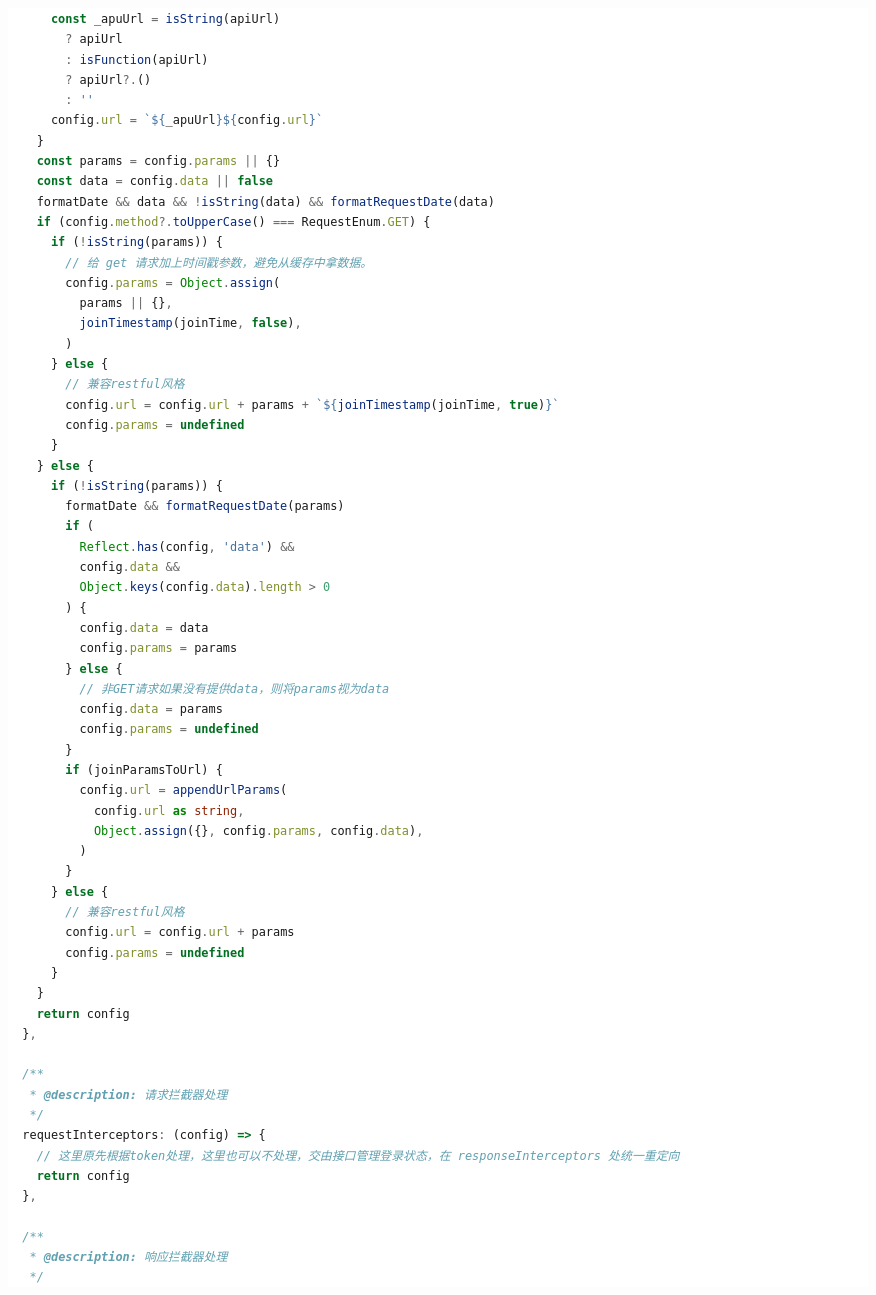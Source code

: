 ```ts
      const _apuUrl = isString(apiUrl)
        ? apiUrl
        : isFunction(apiUrl)
        ? apiUrl?.()
        : ''
      config.url = `${_apuUrl}${config.url}`
    }
    const params = config.params || {}
    const data = config.data || false
    formatDate && data && !isString(data) && formatRequestDate(data)
    if (config.method?.toUpperCase() === RequestEnum.GET) {
      if (!isString(params)) {
        // 给 get 请求加上时间戳参数，避免从缓存中拿数据。
        config.params = Object.assign(
          params || {},
          joinTimestamp(joinTime, false),
        )
      } else {
        // 兼容restful风格
        config.url = config.url + params + `${joinTimestamp(joinTime, true)}`
        config.params = undefined
      }
    } else {
      if (!isString(params)) {
        formatDate && formatRequestDate(params)
        if (
          Reflect.has(config, 'data') &&
          config.data &&
          Object.keys(config.data).length > 0
        ) {
          config.data = data
          config.params = params
        } else {
          // 非GET请求如果没有提供data，则将params视为data
          config.data = params
          config.params = undefined
        }
        if (joinParamsToUrl) {
          config.url = appendUrlParams(
            config.url as string,
            Object.assign({}, config.params, config.data),
          )
        }
      } else {
        // 兼容restful风格
        config.url = config.url + params
        config.params = undefined
      }
    }
    return config
  },

  /**
   * @description: 请求拦截器处理
   */
  requestInterceptors: (config) => {
    // 这里原先根据token处理，这里也可以不处理，交由接口管理登录状态，在 responseInterceptors 处统一重定向
    return config
  },

  /**
   * @description: 响应拦截器处理
   */
```